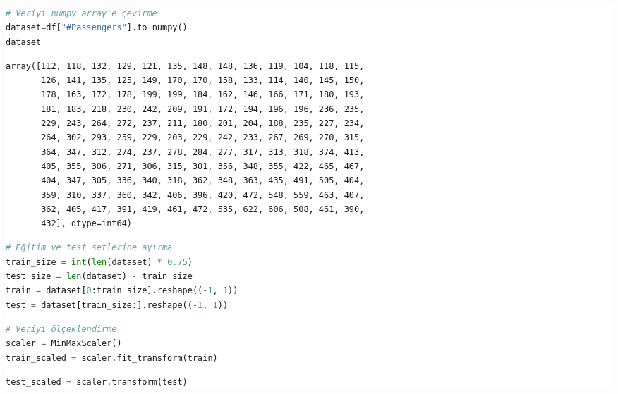 


```python
# Veriyi numpy array'e çevirme
dataset=df["#Passengers"].to_numpy()
dataset
```




    array([112, 118, 132, 129, 121, 135, 148, 148, 136, 119, 104, 118, 115,
           126, 141, 135, 125, 149, 170, 170, 158, 133, 114, 140, 145, 150,
           178, 163, 172, 178, 199, 199, 184, 162, 146, 166, 171, 180, 193,
           181, 183, 218, 230, 242, 209, 191, 172, 194, 196, 196, 236, 235,
           229, 243, 264, 272, 237, 211, 180, 201, 204, 188, 235, 227, 234,
           264, 302, 293, 259, 229, 203, 229, 242, 233, 267, 269, 270, 315,
           364, 347, 312, 274, 237, 278, 284, 277, 317, 313, 318, 374, 413,
           405, 355, 306, 271, 306, 315, 301, 356, 348, 355, 422, 465, 467,
           404, 347, 305, 336, 340, 318, 362, 348, 363, 435, 491, 505, 404,
           359, 310, 337, 360, 342, 406, 396, 420, 472, 548, 559, 463, 407,
           362, 405, 417, 391, 419, 461, 472, 535, 622, 606, 508, 461, 390,
           432], dtype=int64)




```python
# Eğitim ve test setlerine ayırma
train_size = int(len(dataset) * 0.75)
test_size = len(dataset) - train_size
train = dataset[0:train_size].reshape((-1, 1))
test = dataset[train_size:].reshape((-1, 1))
```


```python

```


```python
# Veriyi ölçeklendirme
scaler = MinMaxScaler()
train_scaled = scaler.fit_transform(train)
```


```python
test_scaled = scaler.transform(test)
```


```python

```


```python

```

